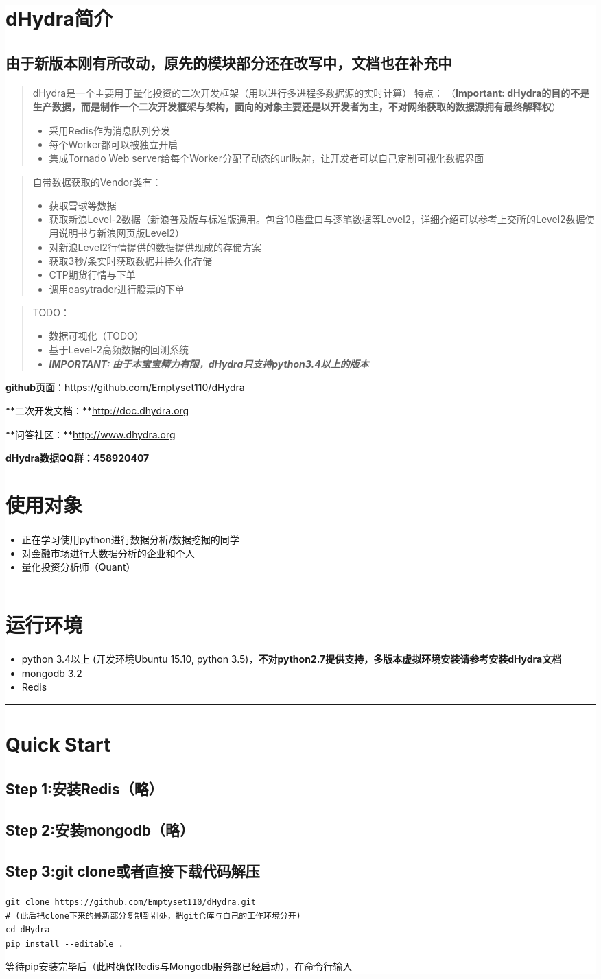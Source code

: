 # dHydra简介

## 由于新版本刚有所改动，原先的模块部分还在改写中，文档也在补充中


> dHydra是一个主要用于量化投资的二次开发框架（用以进行多进程多数据源的实时计算）
> 特点：
> （**Important: dHydra的目的不是生产数据，而是制作一个二次开发框架与架构，面向的对象主要还是以开发者为主，不对网络获取的数据源拥有最终解释权**）
> - 采用Redis作为消息队列分发
> - 每个Worker都可以被独立开启
> - 集成Tornado Web server给每个Worker分配了动态的url映射，让开发者可以自己定制可视化数据界面

> 自带数据获取的Vendor类有：
> - 获取雪球等数据
> - 获取新浪Level-2数据（新浪普及版与标准版通用。包含10档盘口与逐笔数据等Level2，详细介绍可以参考上交所的Level2数据使用说明书与新浪网页版Level2）
> - 对新浪Level2行情提供的数据提供现成的存储方案
> - 获取3秒/条实时获取数据并持久化存储
> - CTP期货行情与下单
> - 调用easytrader进行股票的下单

> TODO：
> - 数据可视化（TODO）
> - 基于Level-2高频数据的回测系统
> - ***IMPORTANT: 由于本宝宝精力有限，dHydra只支持python3.4以上的版本***

**github页面**：https://github.com/Emptyset110/dHydra

**二次开发文档：**http://doc.dhydra.org

**问答社区：**http://www.dhydra.org

**dHydra数据QQ群：458920407**



# 使用对象
- 正在学习使用python进行数据分析/数据挖掘的同学
- 对金融市场进行大数据分析的企业和个人
- 量化投资分析师（Quant）
---

# 运行环境
 - python 3.4以上 (开发环境Ubuntu 15.10, python 3.5)，**不对python2.7提供支持，多版本虚拟环境安装请参考安装dHydra文档**
 - mongodb 3.2
 - Redis

---

# Quick Start
## Step 1:安装Redis（略）
## Step 2:安装mongodb（略）
## Step 3:git clone或者直接下载代码解压
```
git clone https://github.com/Emptyset110/dHydra.git
# (此后把clone下来的最新部分复制到别处，把git仓库与自己的工作环境分开)
cd dHydra
pip install --editable .
```
等待pip安装完毕后（此时确保Redis与Mongodb服务都已经启动），在命令行输入
```
```